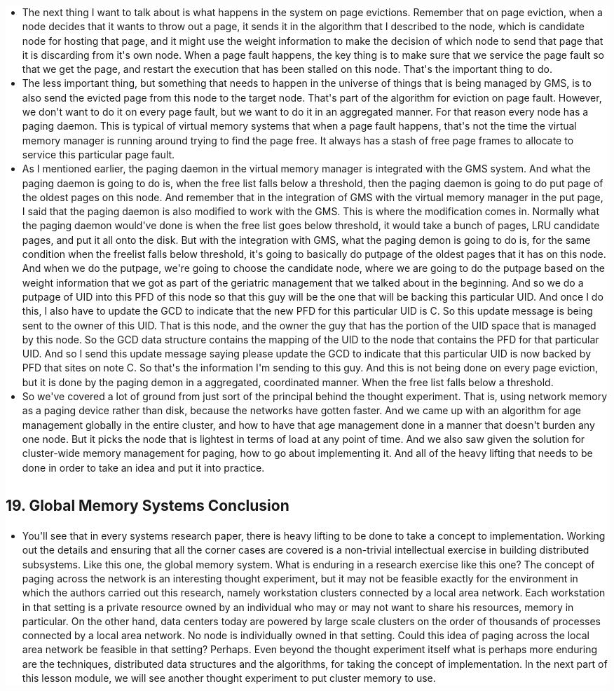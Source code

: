 <ul>
  <li>The next thing I want to talk about is what happens in the system on page evictions. Remember that on page eviction, when a node decides that it wants to throw out a page, it sends it in the algorithm that I described to the node, which is candidate node for hosting that page, and it might use the weight information to make the decision of which node to send that page that it is discarding from it's own node. When a page fault happens, the key thing is to make sure that we service the page fault so that we get the page, and restart the execution that has been stalled on this node. That's the important thing to do.</li> 
  <li>The less important thing, but something that needs to happen in the universe of things that is being managed by GMS, is to also send the evicted page from this node to the target node. That's part of the algorithm for eviction on page fault. However, we don't want to do it on every page fault, but we want to do it in an aggregated manner. For that reason every node has a paging daemon. This is typical of virtual memory systems that when a page fault happens, that's not the time the virtual memory manager is running around trying to find the page free. It always has a stash of free page frames to allocate to service this particular page fault. </li> 
  <li>As I mentioned earlier, the paging daemon in the virtual memory manager is integrated with the GMS system. And what the paging daemon is going to do is, when the free list falls below a threshold, then the paging daemon is going to do put page of the oldest pages on this node. And remember that in the integration of GMS with the virtual memory manager in the put page, I said that the paging daemon is also modified to work with the GMS. This is where the modification comes in. Normally what the paging daemon would've done is when the free list goes below threshold, it would take a bunch of pages, LRU candidate pages, and put it all onto the disk. But with the integration with GMS, what the paging demon is going to do is, for the same condition when the freelist falls below threshold, it's going to basically do putpage of the oldest pages that it has on this node. And when we do the putpage, we're going to choose the candidate node, where we are going to do the putpage based on the weight information that we got as part of the geriatric management that we talked about in the beginning. And so we do a putpage of UID into this PFD of this node so that this guy will be the one that will be backing this particular UID. And once I do this, I also have to update the GCD to indicate that the new PFD for this particular UID is C. So this update message is being sent to the owner of this UID. That is this node, and the owner the guy that has the portion of the UID space that is managed by this node. So the GCD data structure contains the mapping of the UID to the node that contains the PFD for that particular UID. And so I send this update message saying please update the GCD to indicate that this particular UID is now backed by PFD that sites on note C. So that's the information I'm sending to this guy. And this is not being done on every page eviction, but it is done by the paging demon in a aggregated, coordinated manner. When the free list falls below a threshold.</li> 
  <li>So we've covered a lot of ground from just sort of the principal behind the thought experiment. That is, using network memory as a paging device rather than disk, because the networks have gotten faster. And we came up with an algorithm for age management globally in the entire cluster, and how to have that age management done in a manner that doesn't burden any one node. But it picks the node that is lightest in terms of load at any point of time. And we also saw given the solution for cluster-wide memory management for paging, how to go about implementing it. And all of the heavy lifting that needs to be done in order to take an idea and put it into practice.
</li> 
</ul>


<h2>19. Global Memory Systems Conclusion</h2>
<ul>
  <li>You'll see that in every systems research paper, there is heavy lifting to be done to take a concept to implementation. Working out the details and ensuring that all the corner cases are covered is a non-trivial intellectual exercise in building distributed subsystems. Like this one, the global memory system. What is enduring in a research exercise like this one? The concept of paging across the network is an interesting thought experiment, but it may not be feasible exactly for the environment in which the authors carried out this research, namely workstation clusters connected by a local area network. Each workstation in that setting is a private resource owned by an individual who may or may not want to share his resources, memory in particular. On the other hand, data centers today are powered by large scale clusters on the order of thousands of processes connected by a local area network. No node is individually owned in that setting. Could this idea of paging across the local area network be feasible in that setting? Perhaps. Even beyond the thought experiment itself what is perhaps more enduring are the techniques, distributed data structures and the algorithms, for taking the concept of implementation. In the next part of this lesson module, we will see another thought experiment to put cluster memory to use.
</li> 